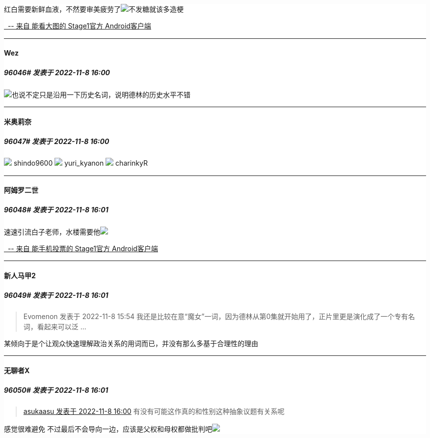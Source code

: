 红白需要新鲜血液，不然要审美疲劳了<img src="https://static.saraba1st.com/image/smiley/face2017/034.png" referrerpolicy="no-referrer">不发糖就该多造梗

[  -- 来自 能看大图的 Stage1官方 Android客户端](https://www.coolapk.com/apk/140634)

*****

####  Wez  
##### 96046#       发表于 2022-11-8 16:00

<img src="https://static.saraba1st.com/image/smiley/face2017/067.png" referrerpolicy="no-referrer">也说不定只是沿用一下历史名词，说明德林的历史水平不错

*****

####  米奥莉奈  
##### 96047#       发表于 2022-11-8 16:00

<img src="https://p.sda1.dev/8/bc299b51515bee626f47ec2882e3054e/CMP_20221108155950550.jpeg" referrerpolicy="no-referrer">
shindo9600
<img src="https://p.sda1.dev/8/48378521d207660b750a836fcfd33797/CMP_20221108155950657.jpeg" referrerpolicy="no-referrer">
yuri_kyanon
<img src="https://p.sda1.dev/8/420588848ab7407b6fc3491ffc459f56/CMP_20221108155950723.jpeg" referrerpolicy="no-referrer">
charinkyR

*****

####  阿姆罗二世  
##### 96048#       发表于 2022-11-8 16:01

速速引流白子老师，水楼需要他<img src="https://static.saraba1st.com/image/smiley/face2017/072.png" referrerpolicy="no-referrer">

[  -- 来自 能手机投票的 Stage1官方 Android客户端](https://www.coolapk.com/apk/140634)

*****

####  新人马甲2  
##### 96049#       发表于 2022-11-8 16:01

<blockquote>Evomenon 发表于 2022-11-8 15:54
我还是比较在意“魔女”一词，因为德林从第0集就开始用了，正片里更是演化成了一个专有名词，看起来可以泛 ...</blockquote>
某倾向于是个让观众快速理解政治关系的用词而已，并没有那么多基于合理性的理由

*****

####  无聊者X  
##### 96050#       发表于 2022-11-8 16:01

<blockquote><a href="httphttps://bbs.saraba1st.com/2b/forum.php?mod=redirect&amp;goto=findpost&amp;pid=58336362&amp;ptid=2026556" target="_blank">asukaasu 发表于 2022-11-8 16:00</a>
有没有可能这作真的和性别这种抽象议题有关系呢</blockquote>
感觉很难避免
不过最后不会导向一边，应该是父权和母权都做批判吧<img src="https://static.saraba1st.com/image/smiley/face2017/066.png" referrerpolicy="no-referrer">
